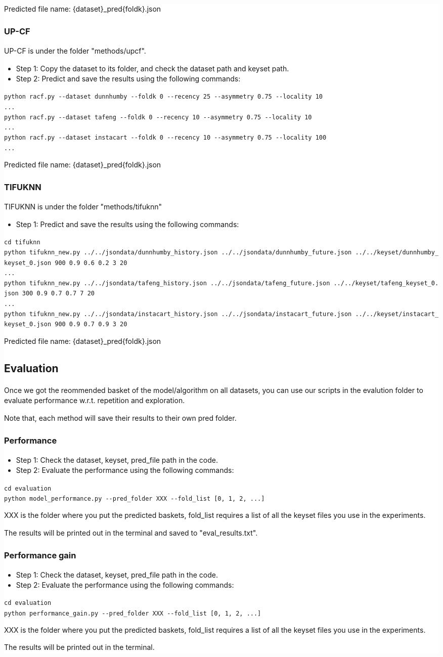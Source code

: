 Predicted file name: {dataset}_pred{foldk}.json
### UP-CF
UP-CF is under the folder "methods/upcf".
* Step 1: Copy the dataset to its folder, and check the dataset path and keyset path.
* Step 2: Predict and save the results using the following commands:
```
python racf.py --dataset dunnhumby --foldk 0 --recency 25 --asymmetry 0.75 --locality 10
...
python racf.py --dataset tafeng --foldk 0 --recency 10 --asymmetry 0.75 --locality 10
...
python racf.py --dataset instacart --foldk 0 --recency 10 --asymmetry 0.75 --locality 100
...
``` 
Predicted file name: {dataset}_pred{foldk}.json

### TIFUKNN
TIFUKNN is under the folder "methods/tifuknn"
* Step 1: Predict and save the results using the following commands:
```
cd tifuknn
python tifuknn_new.py ../../jsondata/dunnhumby_history.json ../../jsondata/dunnhumby_future.json ../../keyset/dunnhumby_keyset_0.json 900 0.9 0.6 0.2 3 20
...
python tifuknn_new.py ../../jsondata/tafeng_history.json ../../jsondata/tafeng_future.json ../../keyset/tafeng_keyset_0.json 300 0.9 0.7 0.7 7 20
...
python tifuknn_new.py ../../jsondata/instacart_history.json ../../jsondata/instacart_future.json ../../keyset/instacart_keyset_0.json 900 0.9 0.7 0.9 3 20
```
Predicted file name: {dataset}_pred{foldk}.json

## Evaluation 
Once we got the reommended basket of the model/algorithm on all datasets, you can use our scripts in the evalution folder to evaluate performance w.r.t. repetition and exploration.

Note that, each method will save their results to their own pred folder. 

### Performance

* Step 1: Check the dataset, keyset, pred_file path in the code.
* Step 2: Evaluate the performance using the following commands:
```
cd evaluation
python model_performance.py --pred_folder XXX --fold_list [0, 1, 2, ...]
```
XXX is the folder where you put the predicted baskets, fold_list requires a list of all the keyset files you use in the experiments.

The results will be printed out in the terminal and saved to "eval_results.txt".

### Performance gain
* Step 1: Check the dataset, keyset, pred_file path in the code.
* Step 2: Evaluate the performance using the following commands:
 ```
cd evaluation
python performance_gain.py --pred_folder XXX --fold_list [0, 1, 2, ...]
```
XXX is the folder where you put the predicted baskets, fold_list requires a list of all the keyset files you use in the experiments.

The results will be printed out in the terminal.
